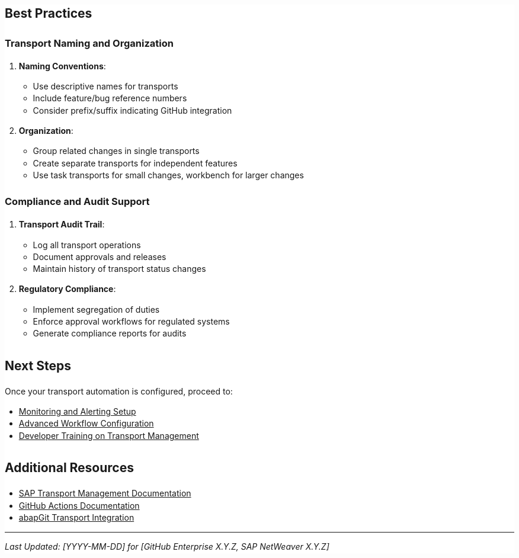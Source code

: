 ## Best Practices

### Transport Naming and Organization

1. **Naming Conventions**:
   - Use descriptive names for transports
   - Include feature/bug reference numbers
   - Consider prefix/suffix indicating GitHub integration

2. **Organization**:
   - Group related changes in single transports
   - Create separate transports for independent features
   - Use task transports for small changes, workbench for larger changes

### Compliance and Audit Support

1. **Transport Audit Trail**:
   - Log all transport operations
   - Document approvals and releases
   - Maintain history of transport status changes

2. **Regulatory Compliance**:
   - Implement segregation of duties
   - Enforce approval workflows for regulated systems
   - Generate compliance reports for audits

## Next Steps

Once your transport automation is configured, proceed to:

- [Monitoring and Alerting Setup](../../operations/monitoring.md)
- [Advanced Workflow Configuration](advanced-workflows.md)
- [Developer Training on Transport Management](../../training/transport-management.md)

## Additional Resources

- [SAP Transport Management Documentation](https://help.sap.com/docs/basis)
- [GitHub Actions Documentation](https://docs.github.com/en/actions)
- [abapGit Transport Integration](https://docs.abapgit.org/ref-transport.html)

---

*Last Updated: [YYYY-MM-DD] for [GitHub Enterprise X.Y.Z, SAP NetWeaver X.Y.Z]* 